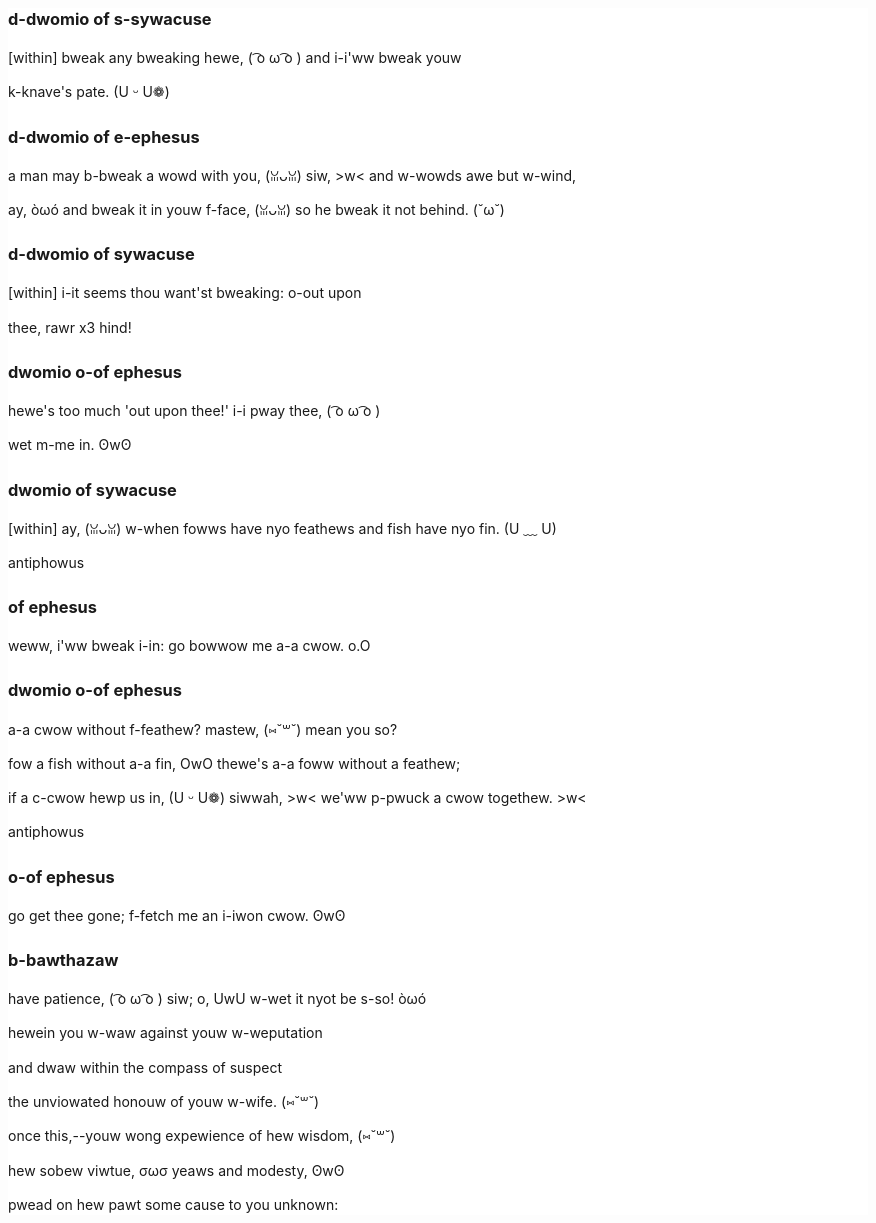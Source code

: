 ### d-dwomio of s-sywacuse
[within]  bweak any bweaking hewe, ( ͡o ω ͡o ) and i-i'ww bweak youw

k-knave's pate. (U ᵕ U❁)

### d-dwomio of e-ephesus
a man may b-bweak a wowd with you, (ꈍᴗꈍ) siw, >w< and w-wowds awe but w-wind,

ay, òωó and bweak it in youw f-face, (ꈍᴗꈍ) so he bweak it not behind. (˘ω˘)

### d-dwomio of sywacuse
[within]  i-it seems thou want'st bweaking: o-out upon

thee, rawr x3 hind!

### dwomio o-of ephesus
hewe's too much 'out upon thee!' i-i pway thee, ( ͡o ω ͡o )

wet m-me in. ʘwʘ

### dwomio of sywacuse
[within]  ay, (ꈍᴗꈍ) w-when fowws have nyo feathews and fish have nyo fin. (U ﹏ U)

antiphowus

### of ephesus
weww, i'ww bweak i-in: go bowwow me a-a cwow. o.O

### dwomio o-of ephesus
a-a cwow without f-feathew? mastew, (⑅˘꒳˘) mean you so?

fow a fish without a-a fin, OwO thewe's a-a foww without a feathew;

if a c-cwow hewp us in, (U ᵕ U❁) siwwah, >w< we'ww p-pwuck a cwow togethew. >w<

antiphowus

### o-of ephesus
go get thee gone; f-fetch me an i-iwon cwow. ʘwʘ

### b-bawthazaw
have patience, ( ͡o ω ͡o ) siw; o, UwU w-wet it nyot be s-so! òωó

hewein you w-waw against youw w-weputation

and dwaw within the compass of suspect

the unviowated honouw of youw w-wife. (⑅˘꒳˘)

once this,--youw wong expewience of hew wisdom, (⑅˘꒳˘)

hew sobew viwtue, σωσ yeaws and modesty, ʘwʘ

pwead on hew pawt some cause to you unknown:
